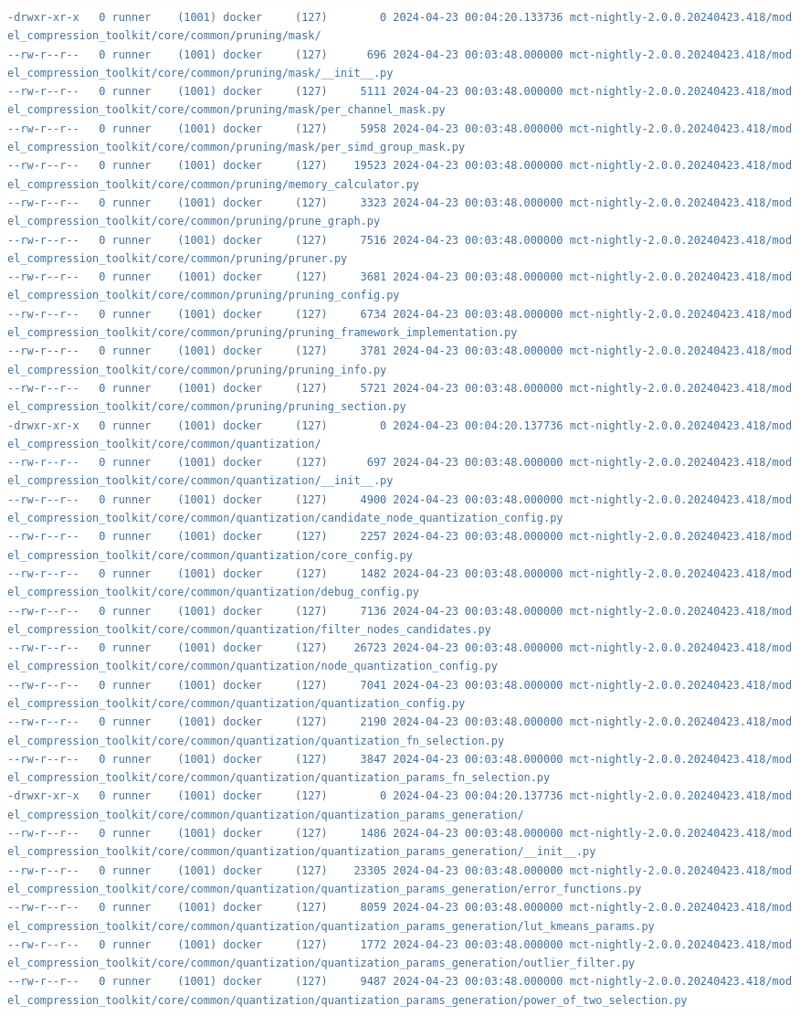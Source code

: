 ```diff
-drwxr-xr-x   0 runner    (1001) docker     (127)        0 2024-04-23 00:04:20.133736 mct-nightly-2.0.0.20240423.418/model_compression_toolkit/core/common/pruning/mask/
--rw-r--r--   0 runner    (1001) docker     (127)      696 2024-04-23 00:03:48.000000 mct-nightly-2.0.0.20240423.418/model_compression_toolkit/core/common/pruning/mask/__init__.py
--rw-r--r--   0 runner    (1001) docker     (127)     5111 2024-04-23 00:03:48.000000 mct-nightly-2.0.0.20240423.418/model_compression_toolkit/core/common/pruning/mask/per_channel_mask.py
--rw-r--r--   0 runner    (1001) docker     (127)     5958 2024-04-23 00:03:48.000000 mct-nightly-2.0.0.20240423.418/model_compression_toolkit/core/common/pruning/mask/per_simd_group_mask.py
--rw-r--r--   0 runner    (1001) docker     (127)    19523 2024-04-23 00:03:48.000000 mct-nightly-2.0.0.20240423.418/model_compression_toolkit/core/common/pruning/memory_calculator.py
--rw-r--r--   0 runner    (1001) docker     (127)     3323 2024-04-23 00:03:48.000000 mct-nightly-2.0.0.20240423.418/model_compression_toolkit/core/common/pruning/prune_graph.py
--rw-r--r--   0 runner    (1001) docker     (127)     7516 2024-04-23 00:03:48.000000 mct-nightly-2.0.0.20240423.418/model_compression_toolkit/core/common/pruning/pruner.py
--rw-r--r--   0 runner    (1001) docker     (127)     3681 2024-04-23 00:03:48.000000 mct-nightly-2.0.0.20240423.418/model_compression_toolkit/core/common/pruning/pruning_config.py
--rw-r--r--   0 runner    (1001) docker     (127)     6734 2024-04-23 00:03:48.000000 mct-nightly-2.0.0.20240423.418/model_compression_toolkit/core/common/pruning/pruning_framework_implementation.py
--rw-r--r--   0 runner    (1001) docker     (127)     3781 2024-04-23 00:03:48.000000 mct-nightly-2.0.0.20240423.418/model_compression_toolkit/core/common/pruning/pruning_info.py
--rw-r--r--   0 runner    (1001) docker     (127)     5721 2024-04-23 00:03:48.000000 mct-nightly-2.0.0.20240423.418/model_compression_toolkit/core/common/pruning/pruning_section.py
-drwxr-xr-x   0 runner    (1001) docker     (127)        0 2024-04-23 00:04:20.137736 mct-nightly-2.0.0.20240423.418/model_compression_toolkit/core/common/quantization/
--rw-r--r--   0 runner    (1001) docker     (127)      697 2024-04-23 00:03:48.000000 mct-nightly-2.0.0.20240423.418/model_compression_toolkit/core/common/quantization/__init__.py
--rw-r--r--   0 runner    (1001) docker     (127)     4900 2024-04-23 00:03:48.000000 mct-nightly-2.0.0.20240423.418/model_compression_toolkit/core/common/quantization/candidate_node_quantization_config.py
--rw-r--r--   0 runner    (1001) docker     (127)     2257 2024-04-23 00:03:48.000000 mct-nightly-2.0.0.20240423.418/model_compression_toolkit/core/common/quantization/core_config.py
--rw-r--r--   0 runner    (1001) docker     (127)     1482 2024-04-23 00:03:48.000000 mct-nightly-2.0.0.20240423.418/model_compression_toolkit/core/common/quantization/debug_config.py
--rw-r--r--   0 runner    (1001) docker     (127)     7136 2024-04-23 00:03:48.000000 mct-nightly-2.0.0.20240423.418/model_compression_toolkit/core/common/quantization/filter_nodes_candidates.py
--rw-r--r--   0 runner    (1001) docker     (127)    26723 2024-04-23 00:03:48.000000 mct-nightly-2.0.0.20240423.418/model_compression_toolkit/core/common/quantization/node_quantization_config.py
--rw-r--r--   0 runner    (1001) docker     (127)     7041 2024-04-23 00:03:48.000000 mct-nightly-2.0.0.20240423.418/model_compression_toolkit/core/common/quantization/quantization_config.py
--rw-r--r--   0 runner    (1001) docker     (127)     2190 2024-04-23 00:03:48.000000 mct-nightly-2.0.0.20240423.418/model_compression_toolkit/core/common/quantization/quantization_fn_selection.py
--rw-r--r--   0 runner    (1001) docker     (127)     3847 2024-04-23 00:03:48.000000 mct-nightly-2.0.0.20240423.418/model_compression_toolkit/core/common/quantization/quantization_params_fn_selection.py
-drwxr-xr-x   0 runner    (1001) docker     (127)        0 2024-04-23 00:04:20.137736 mct-nightly-2.0.0.20240423.418/model_compression_toolkit/core/common/quantization/quantization_params_generation/
--rw-r--r--   0 runner    (1001) docker     (127)     1486 2024-04-23 00:03:48.000000 mct-nightly-2.0.0.20240423.418/model_compression_toolkit/core/common/quantization/quantization_params_generation/__init__.py
--rw-r--r--   0 runner    (1001) docker     (127)    23305 2024-04-23 00:03:48.000000 mct-nightly-2.0.0.20240423.418/model_compression_toolkit/core/common/quantization/quantization_params_generation/error_functions.py
--rw-r--r--   0 runner    (1001) docker     (127)     8059 2024-04-23 00:03:48.000000 mct-nightly-2.0.0.20240423.418/model_compression_toolkit/core/common/quantization/quantization_params_generation/lut_kmeans_params.py
--rw-r--r--   0 runner    (1001) docker     (127)     1772 2024-04-23 00:03:48.000000 mct-nightly-2.0.0.20240423.418/model_compression_toolkit/core/common/quantization/quantization_params_generation/outlier_filter.py
--rw-r--r--   0 runner    (1001) docker     (127)     9487 2024-04-23 00:03:48.000000 mct-nightly-2.0.0.20240423.418/model_compression_toolkit/core/common/quantization/quantization_params_generation/power_of_two_selection.py
```